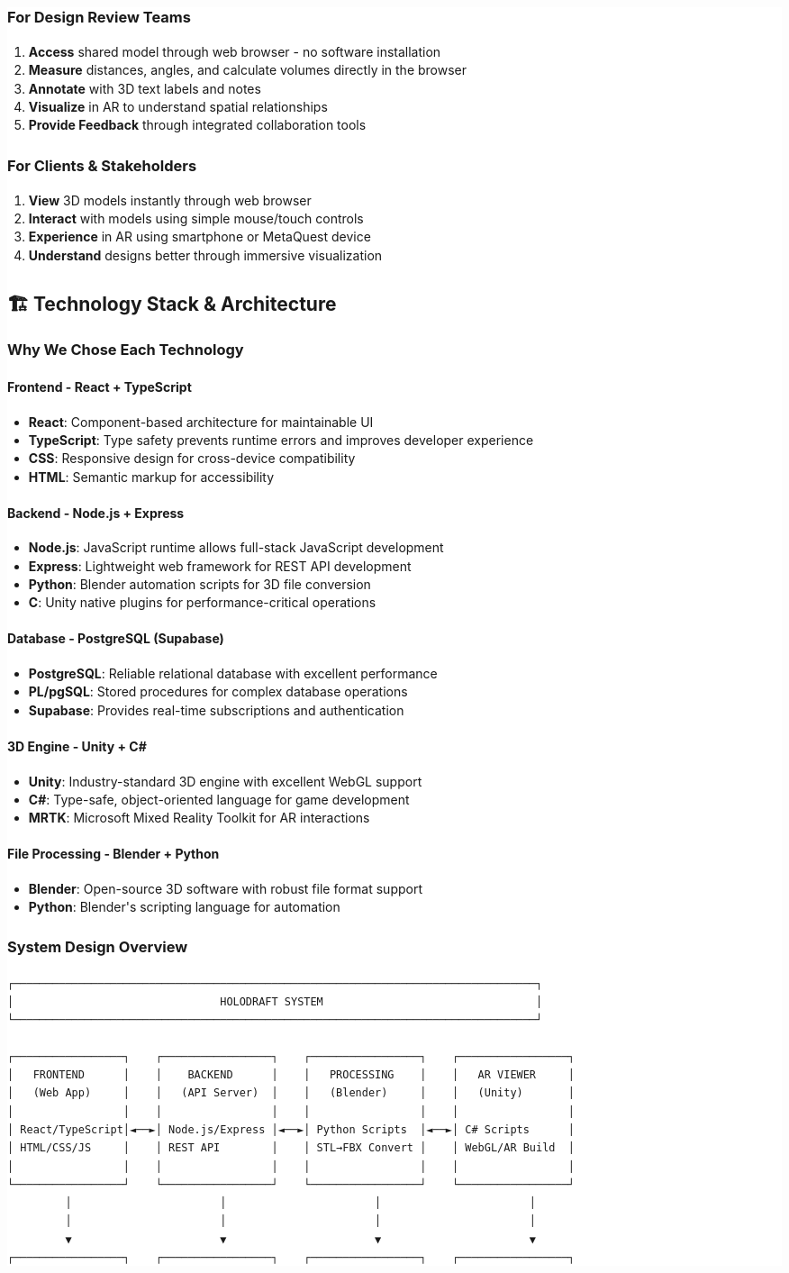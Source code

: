 ### **For Design Review Teams**
1. **Access** shared model through web browser - no software installation
2. **Measure** distances, angles, and calculate volumes directly in the browser
3. **Annotate** with 3D text labels and notes
4. **Visualize** in AR to understand spatial relationships
5. **Provide Feedback** through integrated collaboration tools

### **For Clients & Stakeholders**
1. **View** 3D models instantly through web browser
2. **Interact** with models using simple mouse/touch controls
3. **Experience** in AR using smartphone or MetaQuest device
4. **Understand** designs better through immersive visualization

## 🏗️ Technology Stack & Architecture

### **Why We Chose Each Technology**

#### **Frontend - React + TypeScript**
- **React**: Component-based architecture for maintainable UI
- **TypeScript**: Type safety prevents runtime errors and improves developer experience
- **CSS**: Responsive design for cross-device compatibility
- **HTML**: Semantic markup for accessibility

#### **Backend - Node.js + Express**
- **Node.js**: JavaScript runtime allows full-stack JavaScript development
- **Express**: Lightweight web framework for REST API development
- **Python**: Blender automation scripts for 3D file conversion
- **C**: Unity native plugins for performance-critical operations

#### **Database - PostgreSQL (Supabase)**
- **PostgreSQL**: Reliable relational database with excellent performance
- **PL/pgSQL**: Stored procedures for complex database operations
- **Supabase**: Provides real-time subscriptions and authentication

#### **3D Engine - Unity + C#**
- **Unity**: Industry-standard 3D engine with excellent WebGL support
- **C#**: Type-safe, object-oriented language for game development
- **MRTK**: Microsoft Mixed Reality Toolkit for AR interactions

#### **File Processing - Blender + Python**
- **Blender**: Open-source 3D software with robust file format support
- **Python**: Blender's scripting language for automation

### **System Design Overview**

```
┌─────────────────────────────────────────────────────────────────────────────────┐
│                                HOLODRAFT SYSTEM                                 │
└─────────────────────────────────────────────────────────────────────────────────┘

┌─────────────────┐    ┌─────────────────┐    ┌─────────────────┐    ┌─────────────────┐
│   FRONTEND      │    │    BACKEND      │    │   PROCESSING    │    │   AR VIEWER     │
│   (Web App)     │    │   (API Server)  │    │   (Blender)     │    │   (Unity)       │
│                 │    │                 │    │                 │    │                 │
│ React/TypeScript│◄──►│ Node.js/Express │◄──►│ Python Scripts  │◄──►│ C# Scripts      │
│ HTML/CSS/JS     │    │ REST API        │    │ STL→FBX Convert │    │ WebGL/AR Build  │
│                 │    │                 │    │                 │    │                 │
└─────────────────┘    └─────────────────┘    └─────────────────┘    └─────────────────┘
         │                       │                       │                       │
         │                       │                       │                       │
         ▼                       ▼                       ▼                       ▼
┌─────────────────┐    ┌─────────────────┐    ┌─────────────────┐    ┌─────────────────┐
```